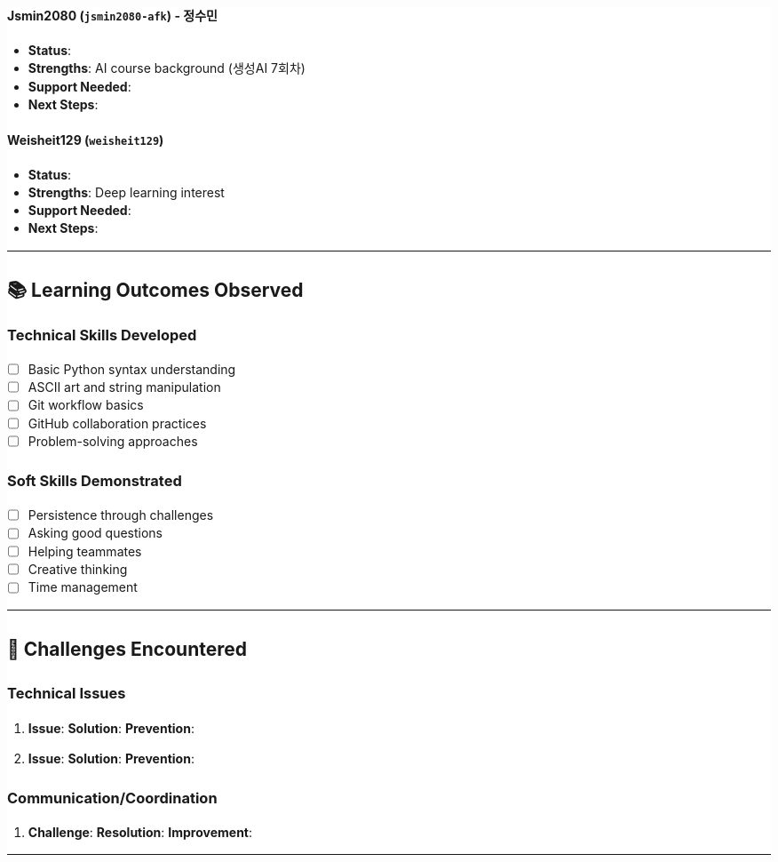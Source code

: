#### Jsmin2080 (`jsmin2080-afk`) - 정수민
- **Status**: 
- **Strengths**: AI course background (생성AI 7회차)
- **Support Needed**: 
- **Next Steps**: 

#### Weisheit129 (`weisheit129`)
- **Status**: 
- **Strengths**: Deep learning interest
- **Support Needed**: 
- **Next Steps**: 

---

## 📚 Learning Outcomes Observed

### Technical Skills Developed
- [ ] Basic Python syntax understanding
- [ ] ASCII art and string manipulation
- [ ] Git workflow basics
- [ ] GitHub collaboration practices
- [ ] Problem-solving approaches

### Soft Skills Demonstrated
- [ ] Persistence through challenges
- [ ] Asking good questions
- [ ] Helping teammates
- [ ] Creative thinking
- [ ] Time management

---

## 🔧 Challenges Encountered

### Technical Issues
1. **Issue**: 
   **Solution**: 
   **Prevention**: 

2. **Issue**: 
   **Solution**: 
   **Prevention**: 

### Communication/Coordination
1. **Challenge**: 
   **Resolution**: 
   **Improvement**: 

---
